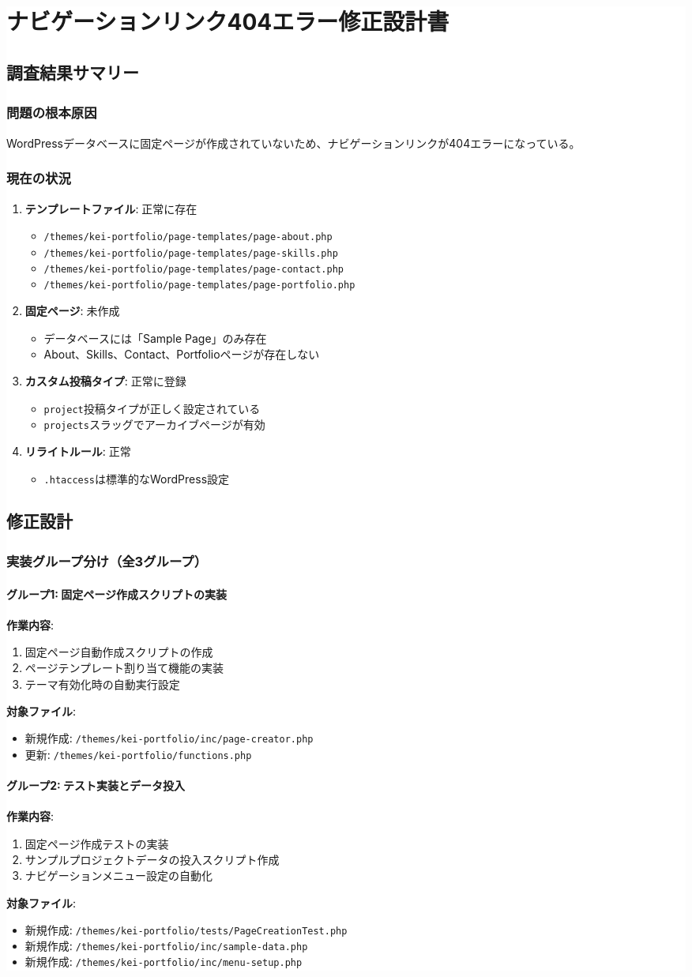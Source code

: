 # ナビゲーションリンク404エラー修正設計書

## 調査結果サマリー

### 問題の根本原因
WordPressデータベースに固定ページが作成されていないため、ナビゲーションリンクが404エラーになっている。

### 現在の状況
1. **テンプレートファイル**: 正常に存在
   - `/themes/kei-portfolio/page-templates/page-about.php`
   - `/themes/kei-portfolio/page-templates/page-skills.php`
   - `/themes/kei-portfolio/page-templates/page-contact.php`
   - `/themes/kei-portfolio/page-templates/page-portfolio.php`

2. **固定ページ**: 未作成
   - データベースには「Sample Page」のみ存在
   - About、Skills、Contact、Portfolioページが存在しない

3. **カスタム投稿タイプ**: 正常に登録
   - `project`投稿タイプが正しく設定されている
   - `projects`スラッグでアーカイブページが有効

4. **リライトルール**: 正常
   - `.htaccess`は標準的なWordPress設定

## 修正設計

### 実装グループ分け（全3グループ）

#### グループ1: 固定ページ作成スクリプトの実装
**作業内容**:
1. 固定ページ自動作成スクリプトの作成
2. ページテンプレート割り当て機能の実装
3. テーマ有効化時の自動実行設定

**対象ファイル**:
- 新規作成: `/themes/kei-portfolio/inc/page-creator.php`
- 更新: `/themes/kei-portfolio/functions.php`

#### グループ2: テスト実装とデータ投入
**作業内容**:
1. 固定ページ作成テストの実装
2. サンプルプロジェクトデータの投入スクリプト作成
3. ナビゲーションメニュー設定の自動化

**対象ファイル**:
- 新規作成: `/themes/kei-portfolio/tests/PageCreationTest.php`
- 新規作成: `/themes/kei-portfolio/inc/sample-data.php`
- 新規作成: `/themes/kei-portfolio/inc/menu-setup.php`
